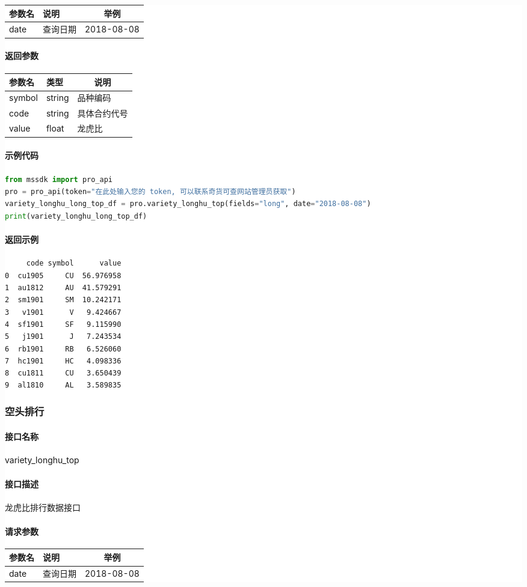 |参数名|说明|举例|
|:-----  |:-----|-----|
|date |查询日期   |2018-08-08|

#### 返回参数

|参数名|类型|说明|
|:-----  |:-----|-----|
|symbol |string   |品种编码  |
|code |string   |具体合约代号  |
|value |float   |龙虎比  |

#### 示例代码

```python
from mssdk import pro_api
pro = pro_api(token="在此处输入您的 token, 可以联系奇货可查网站管理员获取")
variety_longhu_long_top_df = pro.variety_longhu_top(fields="long", date="2018-08-08")
print(variety_longhu_long_top_df)
```

#### 返回示例

```
     code symbol      value
0  cu1905     CU  56.976958
1  au1812     AU  41.579291
2  sm1901     SM  10.242171
3   v1901      V   9.424667
4  sf1901     SF   9.115990
5   j1901      J   7.243534
6  rb1901     RB   6.526060
7  hc1901     HC   4.098336
8  cu1811     CU   3.650439
9  al1810     AL   3.589835
```

### 空头排行

#### 接口名称

variety_longhu_top

#### 接口描述

龙虎比排行数据接口

#### 请求参数

|参数名|说明|举例|
|:-----  |:-----|-----|
|date |查询日期   |2018-08-08|
